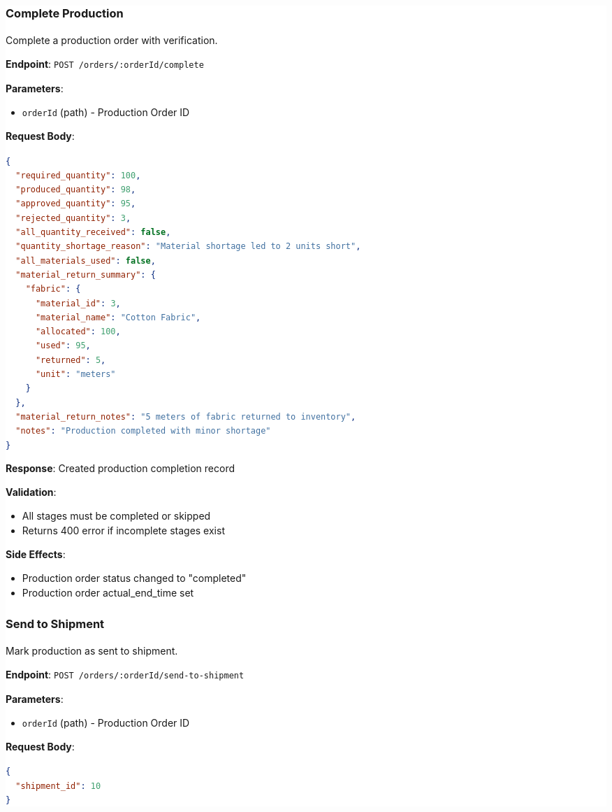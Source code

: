 ### Complete Production
Complete a production order with verification.

**Endpoint**: `POST /orders/:orderId/complete`

**Parameters**:
- `orderId` (path) - Production Order ID

**Request Body**:
```json
{
  "required_quantity": 100,
  "produced_quantity": 98,
  "approved_quantity": 95,
  "rejected_quantity": 3,
  "all_quantity_received": false,
  "quantity_shortage_reason": "Material shortage led to 2 units short",
  "all_materials_used": false,
  "material_return_summary": {
    "fabric": {
      "material_id": 3,
      "material_name": "Cotton Fabric",
      "allocated": 100,
      "used": 95,
      "returned": 5,
      "unit": "meters"
    }
  },
  "material_return_notes": "5 meters of fabric returned to inventory",
  "notes": "Production completed with minor shortage"
}
```

**Response**: Created production completion record

**Validation**:
- All stages must be completed or skipped
- Returns 400 error if incomplete stages exist

**Side Effects**:
- Production order status changed to "completed"
- Production order actual_end_time set

### Send to Shipment
Mark production as sent to shipment.

**Endpoint**: `POST /orders/:orderId/send-to-shipment`

**Parameters**:
- `orderId` (path) - Production Order ID

**Request Body**:
```json
{
  "shipment_id": 10
}
```
